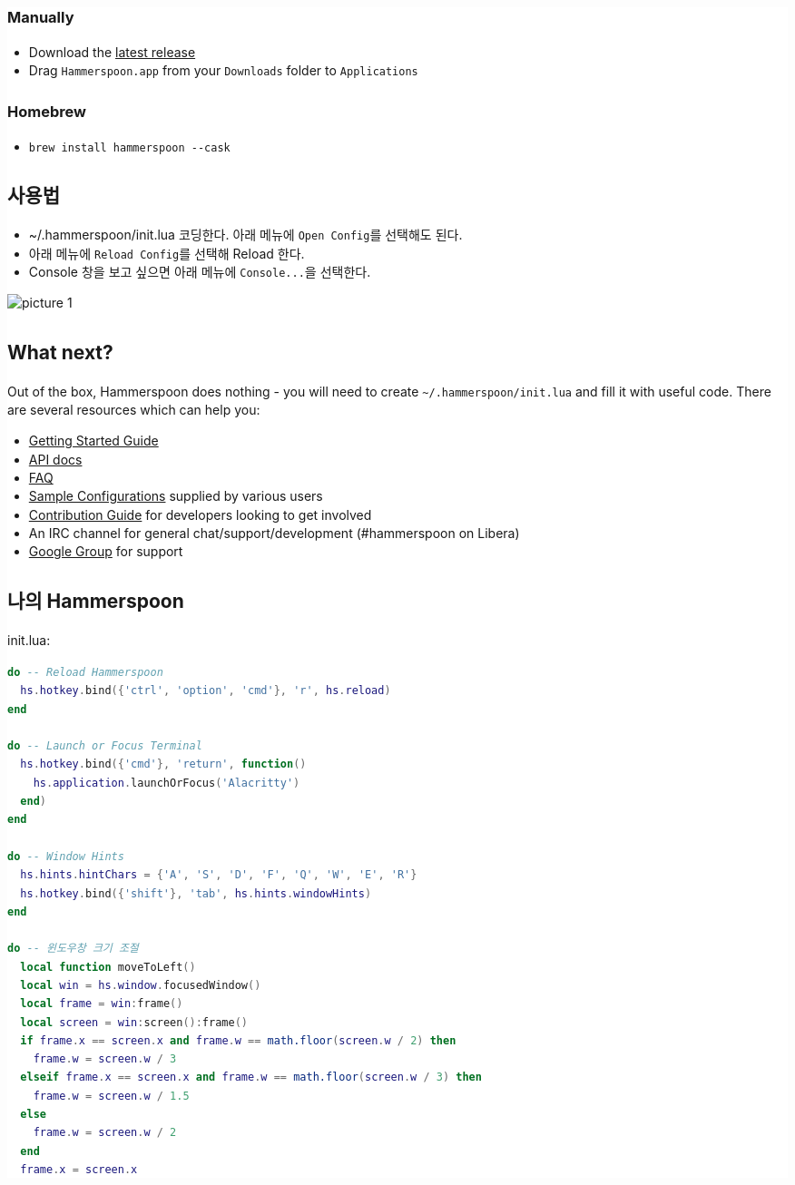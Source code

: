 ### Manually
 * Download the [latest release](https://github.com/Hammerspoon/hammerspoon/releases/latest)
 * Drag `Hammerspoon.app` from your `Downloads` folder to `Applications`

### Homebrew
  * `brew install hammerspoon --cask`


## 사용법

- ~/.hammerspoon/init.lua 코딩한다. 아래 메뉴에 `Open Config`를 선택해도 된다.
- 아래 메뉴에 `Reload Config`를 선택해 Reload 한다.
- Console 창을 보고 싶으면 아래 메뉴에 `Console...`을 선택한다.

![picture 1](/images/038be3685c7c0622b5893d534abe6da7334c63d0af9c6fb8e424ec60f4ee33e2.png)  


## What next?

Out of the box, Hammerspoon does nothing - you will need to create `~/.hammerspoon/init.lua` and fill it with useful code. There are several resources which can help you:
 * [Getting Started Guide](https://www.hammerspoon.org/go/)
 * [API docs](https://www.hammerspoon.org/docs/)
 * [FAQ](https://www.hammerspoon.org/faq/)
 * [Sample Configurations](https://github.com/Hammerspoon/hammerspoon/wiki/Sample-Configurations) supplied by various users
 * [Contribution Guide](https://github.com/Hammerspoon/hammerspoon/blob/master/CONTRIBUTING.md) for developers looking to get involved
 * An IRC channel for general chat/support/development (#hammerspoon on Libera)
 * [Google Group](https://groups.google.com/forum/#!forum/hammerspoon/) for support

## 나의 Hammerspoon

init.lua:
```lua
do -- Reload Hammerspoon
  hs.hotkey.bind({'ctrl', 'option', 'cmd'}, 'r', hs.reload)
end

do -- Launch or Focus Terminal
  hs.hotkey.bind({'cmd'}, 'return', function()
    hs.application.launchOrFocus('Alacritty')
  end)
end

do -- Window Hints
  hs.hints.hintChars = {'A', 'S', 'D', 'F', 'Q', 'W', 'E', 'R'}
  hs.hotkey.bind({'shift'}, 'tab', hs.hints.windowHints)
end

do -- 윈도우창 크기 조절
  local function moveToLeft()
  local win = hs.window.focusedWindow()
  local frame = win:frame()
  local screen = win:screen():frame()
  if frame.x == screen.x and frame.w == math.floor(screen.w / 2) then
    frame.w = screen.w / 3
  elseif frame.x == screen.x and frame.w == math.floor(screen.w / 3) then
    frame.w = screen.w / 1.5
  else
    frame.w = screen.w / 2
  end
  frame.x = screen.x
```